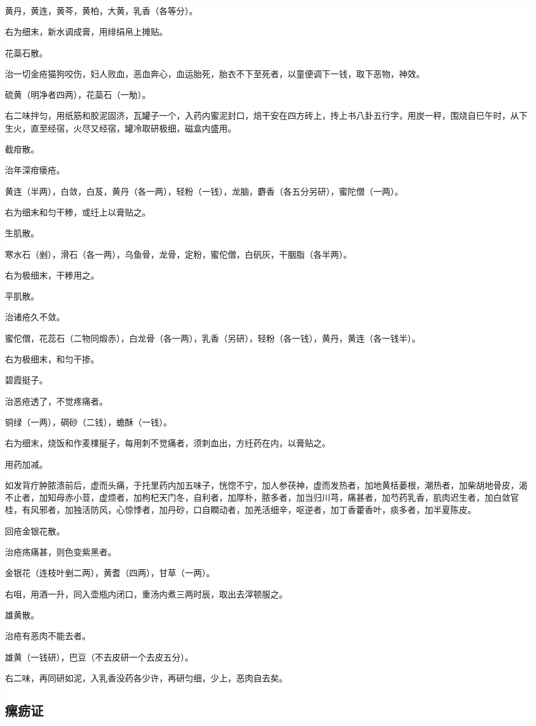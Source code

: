 黄丹，黄连，黄芩，黄柏，大黄，乳香（各等分）。  

右为细末，新水调成膏，用绯绢帛上摊贴。  

花蘂石散。  

治一切金疮猫狗咬伤，妇人败血，恶血奔心，血运胎死，胎衣不下至死者，以童便调下一钱，取下恶物，神效。  

硫黄（明净者四两），花蘂石（一觔）。  

右二味拌匀，用纸筋和胶泥固济，瓦罐子一个，入药内蜜泥封口，焙干安在四方砖上，抟上书八卦五行字，用炭一秤，围烧自巳午时，从下生火，直至经宿，火尽又经宿，罐冷取研极细，磁盒内盛用。  

截疳散。  

治年深疳瘘疮。  

黄连（半两），白敛，白芨，黄丹（各一两），轻粉（一钱），龙脑，麝香（各五分另研），蜜陀僧（一两）。  

右为细末和匀干糁，或纴上以膏贴之。  

生肌散。  

寒水石（剉），滑石（各一两），乌鱼骨，龙骨，定粉，蜜佗僧，白矾灰，干胭脂（各半两）。  

右为极细末，干糁用之。  

平肌散。  

治诸疮久不敛。  

蜜佗僧，花蕊石（二物同煅赤），白龙骨（各一两），乳香（另研），轻粉（各一钱），黄丹，黄连（各一钱半）。  

右为极细末，和匀干掺。  

碧霞挺子。  

治恶疮透了，不觉疼痛者。  

铜绿（一两），碙砂（二钱），蟾酥（一钱）。  

右为细末，烧饭和作麦檏挻子，每用刺不觉痛者，须刺血出，方纴药在内，以膏贴之。  

用药加减。  

如发背疔肿脓溃前后，虚而头痛，于托里药内加五味子，恍惚不宁，加人参茯神，虚而发热者，加地黄栝蒌根，潮热者，加柴胡地骨皮，渴不止者，加知母赤小荳，虚烦者，加枸杞天门冬，自利者，加厚朴，脓多者，加当归川芎，痛甚者，加芍药乳香，肌肉迟生者，加白敛官桂，有风邪者，加独活防风，心惊悸者，加丹砂，口自瞤动者，加羌活细辛，呕逆者，加丁香藿香叶，痰多者，加半夏陈皮。  

回疮金银花散。  

治疮疡痛甚，则色变紫黑者。  

金银花（连枝叶剉二两），黄耆（四两），甘草（一两）。  

右咀，用酒一升，同入壶瓶内闭口，重汤内煮三两时辰，取出去滓顿服之。  

雄黄散。  

治疮有恶肉不能去者。  

雄黄（一钱研），巴豆（不去皮研一个去皮五分）。  

右二味，再同研如泥，入乳香没药各少许，再研匀细，少上，恶肉自去矣。  

## 瘰疬证
